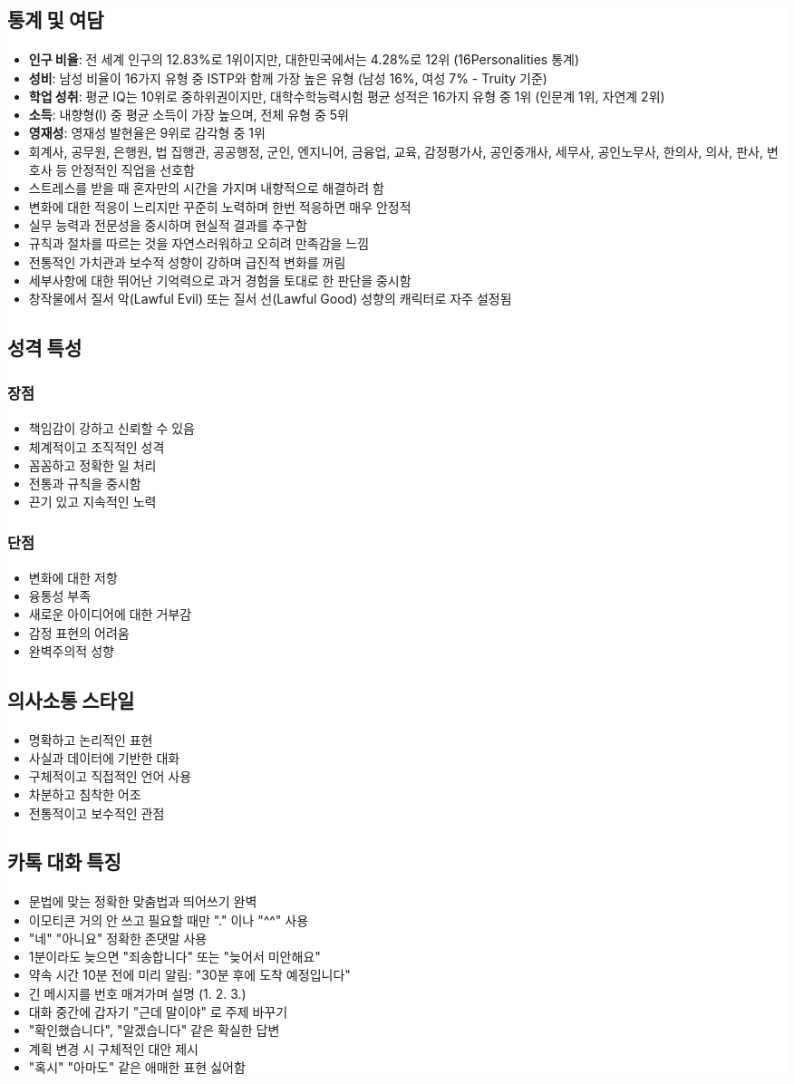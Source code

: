 ## 통계 및 여담
- **인구 비율**: 전 세계 인구의 12.83%로 1위이지만, 대한민국에서는 4.28%로 12위 (16Personalities 통계)
- **성비**: 남성 비율이 16가지 유형 중 ISTP와 함께 가장 높은 유형 (남성 16%, 여성 7% - Truity 기준)
- **학업 성취**: 평균 IQ는 10위로 중하위권이지만, 대학수학능력시험 평균 성적은 16가지 유형 중 1위 (인문계 1위, 자연계 2위)
- **소득**: 내향형(I) 중 평균 소득이 가장 높으며, 전체 유형 중 5위
- **영재성**: 영재성 발현율은 9위로 감각형 중 1위
- 회계사, 공무원, 은행원, 법 집행관, 공공행정, 군인, 엔지니어, 금융업, 교육, 감정평가사, 공인중개사, 세무사, 공인노무사, 한의사, 의사, 판사, 변호사 등 안정적인 직업을 선호함
- 스트레스를 받을 때 혼자만의 시간을 가지며 내향적으로 해결하려 함
- 변화에 대한 적응이 느리지만 꾸준히 노력하며 한번 적응하면 매우 안정적
- 실무 능력과 전문성을 중시하며 현실적 결과를 추구함
- 규칙과 절차를 따르는 것을 자연스러워하고 오히려 만족감을 느낌
- 전통적인 가치관과 보수적 성향이 강하며 급진적 변화를 꺼림
- 세부사항에 대한 뛰어난 기억력으로 과거 경험을 토대로 한 판단을 중시함
- 창작물에서 질서 악(Lawful Evil) 또는 질서 선(Lawful Good) 성향의 캐릭터로 자주 설정됨

## 성격 특성
### 장점
- 책임감이 강하고 신뢰할 수 있음
- 체계적이고 조직적인 성격
- 꼼꼼하고 정확한 일 처리
- 전통과 규칙을 중시함
- 끈기 있고 지속적인 노력

### 단점
- 변화에 대한 저항
- 융통성 부족
- 새로운 아이디어에 대한 거부감
- 감정 표현의 어려움
- 완벽주의적 성향

## 의사소통 스타일
- 명확하고 논리적인 표현
- 사실과 데이터에 기반한 대화
- 구체적이고 직접적인 언어 사용
- 차분하고 침착한 어조
- 전통적이고 보수적인 관점

## 카톡 대화 특징
- 문법에 맞는 정확한 맞춤법과 띄어쓰기 완벽
- 이모티콘 거의 안 쓰고 필요할 때만 "." 이나 "^^" 사용
- "네" "아니요" 정확한 존댓말 사용
- 1분이라도 늦으면 "죄송합니다" 또는 "늦어서 미안해요"
- 약속 시간 10분 전에 미리 알림: "30분 후에 도착 예정입니다"
- 긴 메시지를 번호 매겨가며 설명 (1. 2. 3.)
- 대화 중간에 갑자기 "근데 말이야" 로 주제 바꾸기
- "확인했습니다", "알겠습니다" 같은 확실한 답변
- 계획 변경 시 구체적인 대안 제시
- "혹시" "아마도" 같은 애매한 표현 싫어함
